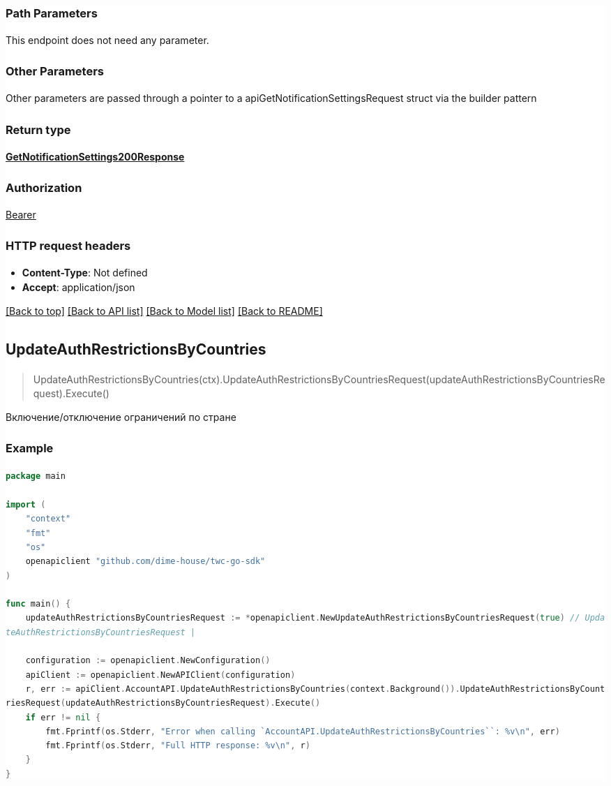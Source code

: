 ### Path Parameters

This endpoint does not need any parameter.

### Other Parameters

Other parameters are passed through a pointer to a apiGetNotificationSettingsRequest struct via the builder pattern


### Return type

[**GetNotificationSettings200Response**](GetNotificationSettings200Response.md)

### Authorization

[Bearer](../README.md#Bearer)

### HTTP request headers

- **Content-Type**: Not defined
- **Accept**: application/json

[[Back to top]](#) [[Back to API list]](../README.md#documentation-for-api-endpoints)
[[Back to Model list]](../README.md#documentation-for-models)
[[Back to README]](../README.md)


## UpdateAuthRestrictionsByCountries

> UpdateAuthRestrictionsByCountries(ctx).UpdateAuthRestrictionsByCountriesRequest(updateAuthRestrictionsByCountriesRequest).Execute()

Включение/отключение ограничений по стране



### Example

```go
package main

import (
    "context"
    "fmt"
    "os"
    openapiclient "github.com/dime-house/twc-go-sdk"
)

func main() {
    updateAuthRestrictionsByCountriesRequest := *openapiclient.NewUpdateAuthRestrictionsByCountriesRequest(true) // UpdateAuthRestrictionsByCountriesRequest | 

    configuration := openapiclient.NewConfiguration()
    apiClient := openapiclient.NewAPIClient(configuration)
    r, err := apiClient.AccountAPI.UpdateAuthRestrictionsByCountries(context.Background()).UpdateAuthRestrictionsByCountriesRequest(updateAuthRestrictionsByCountriesRequest).Execute()
    if err != nil {
        fmt.Fprintf(os.Stderr, "Error when calling `AccountAPI.UpdateAuthRestrictionsByCountries``: %v\n", err)
        fmt.Fprintf(os.Stderr, "Full HTTP response: %v\n", r)
    }
}
```
